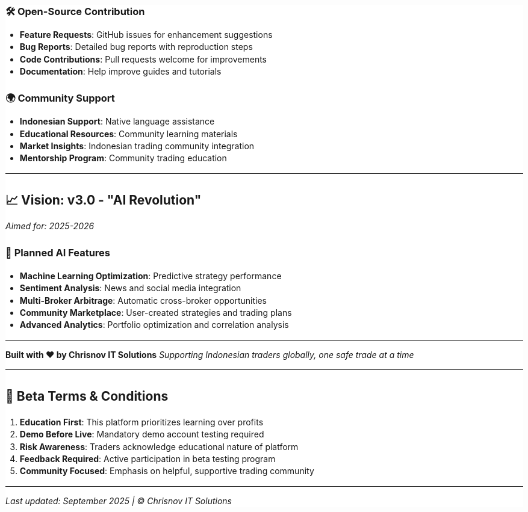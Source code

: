 ### 🛠 **Open-Source Contribution**
- **Feature Requests**: GitHub issues for enhancement suggestions
- **Bug Reports**: Detailed bug reports with reproduction steps
- **Code Contributions**: Pull requests welcome for improvements
- **Documentation**: Help improve guides and tutorials

### 🌍 **Community Support**
- **Indonesian Support**: Native language assistance
- **Educational Resources**: Community learning materials
- **Market Insights**: Indonesian trading community integration
- **Mentorship Program**: Community trading education

---

## 📈 **Vision: v3.0 - "AI Revolution"**

*Aimed for: 2025-2026*

### 🚀 **Planned AI Features**
- **Machine Learning Optimization**: Predictive strategy performance
- **Sentiment Analysis**: News and social media integration
- **Multi-Broker Arbitrage**: Automatic cross-broker opportunities
- **Community Marketplace**: User-created strategies and trading plans
- **Advanced Analytics**: Portfolio optimization and correlation analysis

---

**Built with ❤️ by Chrisnov IT Solutions**
*Supporting Indonesian traders globally, one safe trade at a time*

---

## 📝 **Beta Terms & Conditions**

1. **Education First**: This platform prioritizes learning over profits
2. **Demo Before Live**: Mandatory demo account testing required
3. **Risk Awareness**: Traders acknowledge educational nature of platform
4. **Feedback Required**: Active participation in beta testing program
5. **Community Focused**: Emphasis on helpful, supportive trading community

---

*Last updated: September 2025 | © Chrisnov IT Solutions*
